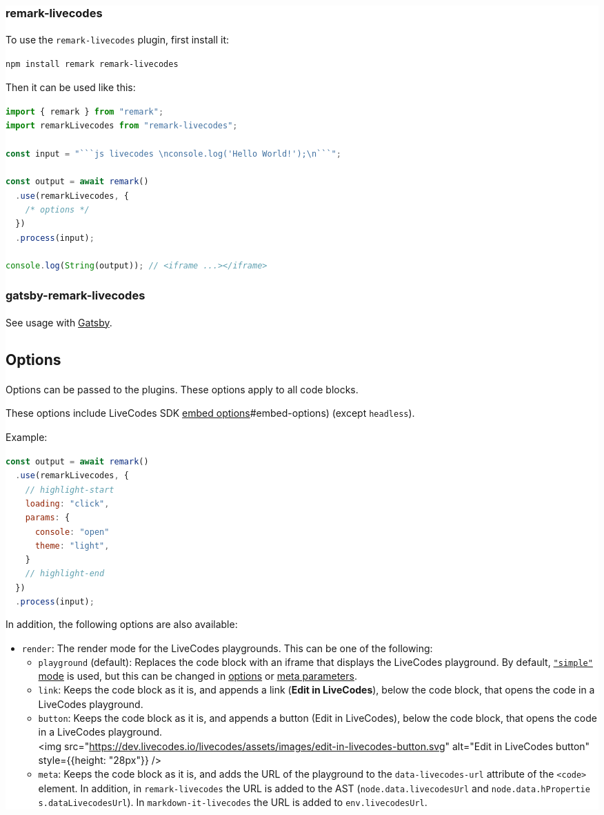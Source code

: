 ### remark-livecodes

To use the `remark-livecodes` plugin, first install it:

```bash npm2yarn
npm install remark remark-livecodes
```

Then it can be used like this:

````js
import { remark } from "remark";
import remarkLivecodes from "remark-livecodes";

const input = "```js livecodes \nconsole.log('Hello World!');\n```";

const output = await remark()
  .use(remarkLivecodes, {
    /* options */
  })
  .process(input);

console.log(String(output)); // <iframe ...></iframe>
````

### gatsby-remark-livecodes

See usage with [Gatsby](#gatsby).

## Options

Options can be passed to the plugins. These options apply to all code blocks.

These options include LiveCodes SDK [embed options](./sdk/js-ts.html.md)#embed-options) (except `headless`).

Example:

````js
const output = await remark()
  .use(remarkLivecodes, {
    // highlight-start
    loading: "click",
    params: {
      console: "open"
      theme: "light",
    }
    // highlight-end
  })
  .process(input);
````

In addition, the following options are also available:

- `render`: The render mode for the LiveCodes playgrounds. This can be one of the following:
  - `playground` (default): Replaces the code block with an iframe that displays the LiveCodes playground. By default, [`"simple"` mode](./features/display-modes.html.md) is used, but this can be changed in [options](#options) or [meta parameters](#meta-parameters).
  - `link`: Keeps the code block as it is, and appends a link (**Edit in LiveCodes**), below the code block, that opens the code in a LiveCodes playground.
  - `button`: Keeps the code block as it is, and appends a button (Edit in LiveCodes), below the code block, that opens the code in a LiveCodes playground.<br />
    <img src="https://dev.livecodes.io/livecodes/assets/images/edit-in-livecodes-button.svg" alt="Edit in LiveCodes button" style={{height: "28px"}} />
  - `meta`: Keeps the code block as it is, and adds the URL of the playground to the `data-livecodes-url` attribute of the `<code>` element. In addition, in `remark-livecodes` the URL is added to the AST (`node.data.livecodesUrl` and `node.data.hProperties.dataLivecodesUrl`). In `markdown-it-livecodes` the URL is added to `env.livecodesUrl`.